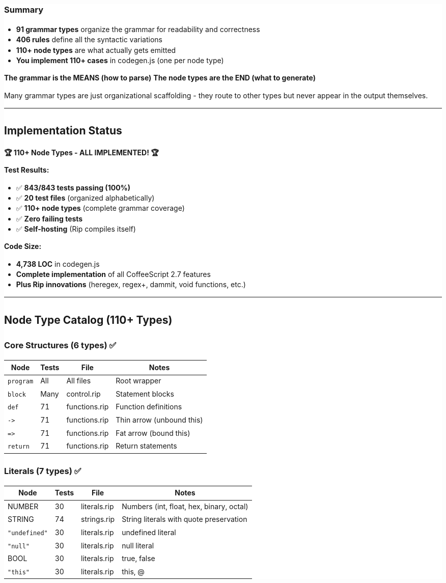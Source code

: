 ### Summary

- **91 grammar types** organize the grammar for readability and correctness
- **406 rules** define all the syntactic variations
- **110+ node types** are what actually gets emitted
- **You implement 110+ cases** in codegen.js (one per node type)

**The grammar is the MEANS (how to parse)**
**The node types are the END (what to generate)**

Many grammar types are just organizational scaffolding - they route to other types but never appear in the output themselves.

---

## Implementation Status

**🏆 110+ Node Types - ALL IMPLEMENTED! 🏆**

**Test Results:**
- ✅ **843/843 tests passing (100%)**
- ✅ **20 test files** (organized alphabetically)
- ✅ **110+ node types** (complete grammar coverage)
- ✅ **Zero failing tests**
- ✅ **Self-hosting** (Rip compiles itself)

**Code Size:**
- **4,738 LOC** in codegen.js
- **Complete implementation** of all CoffeeScript 2.7 features
- **Plus Rip innovations** (heregex, regex+, dammit, void functions, etc.)

---

## Node Type Catalog (110+ Types)

### Core Structures (6 types) ✅

| Node | Tests | File | Notes |
|------|-------|------|-------|
| `program` | All | All files | Root wrapper |
| `block` | Many | control.rip | Statement blocks |
| `def` | 71 | functions.rip | Function definitions |
| `->` | 71 | functions.rip | Thin arrow (unbound this) |
| `=>` | 71 | functions.rip | Fat arrow (bound this) |
| `return` | 71 | functions.rip | Return statements |

### Literals (7 types) ✅

| Node | Tests | File | Notes |
|------|-------|------|-------|
| NUMBER | 30 | literals.rip | Numbers (int, float, hex, binary, octal) |
| STRING | 74 | strings.rip | String literals with quote preservation |
| `"undefined"` | 30 | literals.rip | undefined literal |
| `"null"` | 30 | literals.rip | null literal |
| BOOL | 30 | literals.rip | true, false |
| `"this"` | 30 | literals.rip | this, @ |